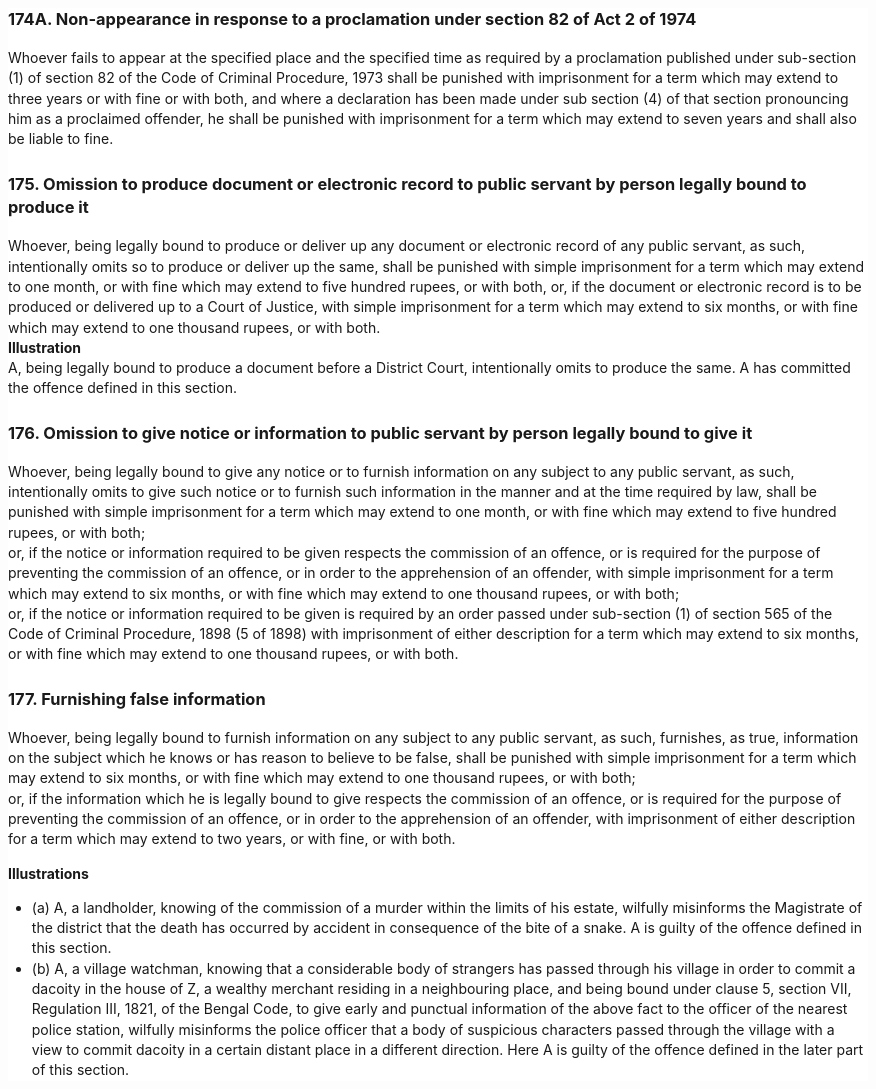 ### 174A. Non-appearance in response to a proclamation under section 82 of Act 2 of 1974
Whoever fails to appear at the specified place and the specified time as required by a proclamation published under sub-section (1) of section 82 of the Code of Criminal Procedure, 1973 shall be punished with imprisonment for a term which may extend to three years or with fine or with both, and where a declaration has been made under sub section (4) of that section pronouncing him as a proclaimed offender, he shall be punished with imprisonment for a term which may extend to seven years and shall also be liable to fine.

### 175. Omission to produce document or electronic record to public servant by person legally bound to produce it
Whoever, being legally bound to produce or deliver up any document or electronic record of any public servant, as such, intentionally omits so to produce or deliver up the same, shall be punished with simple imprisonment for a term which may extend to one month, or with fine which may extend to five hundred rupees, or with both,
or, if the document or electronic record is to be produced or delivered up to a Court of Justice, with simple imprisonment for a term which may extend to six months, or with fine which may extend to one thousand rupees, or with both.  
**Illustration**    
A, being legally bound to produce a document before a District Court, intentionally omits to produce the same. A has committed the offence defined in this section.

### 176. Omission to give notice or information to public servant by person legally bound to give it
Whoever, being legally bound to give any notice or to furnish information on any subject to any public servant, as such, intentionally omits to give such notice or to furnish such information in the manner and at the time required by law, shall be punished with simple imprisonment for a term which may extend to one month, or with fine which may extend to five hundred rupees, or with both;  
or, if the notice or information required to be given respects the commission of an offence, or is required for the purpose of preventing the commission of an offence, or in order to the apprehension of an offender, with simple imprisonment for a term which may extend to six months, or with fine which may extend to one thousand rupees, or with both;  
or, if the notice or information required to be given is required by an order passed under sub-section (1) of section 565 of the Code of Criminal Procedure, 1898 (5 of 1898) with imprisonment of either description for a term which may extend to six months, or with fine which may extend to one thousand rupees, or with both.

### 177. Furnishing false information
Whoever, being legally bound to furnish information on any subject to any public servant, as such, furnishes, as true, information on the subject which he knows or has reason to believe to be false, shall be punished with simple imprisonment for a term which may extend to six months, or with fine which may extend to one thousand rupees, or with both;  
or, if the information which he is legally bound to give respects the commission of an offence, or is required for the purpose of preventing the commission of an offence, or in order to the apprehension of an offender, with imprisonment of either description for a term which may extend to two years, or with fine, or with both.

**Illustrations**    
  - (a) A, a landholder, knowing of the commission of a murder within the limits of his estate, wilfully misinforms the Magistrate of the district that the death has occurred by accident in consequence of the bite of a snake. A is guilty of the offence defined in this section.
  - (b) A, a village watchman, knowing that a considerable body of strangers has passed through his village in order to commit a dacoity in the house of Z, a wealthy merchant residing in a neighbouring place, and being bound under clause 5, section VII, Regulation III, 1821, of the Bengal Code, to give early and punctual information of the above fact to the officer of the nearest police station, wilfully misinforms the police officer that a body of suspicious characters passed through the village with a view to commit dacoity in a certain distant place in a different direction. Here A is guilty of the offence defined in the later part of this section.  
